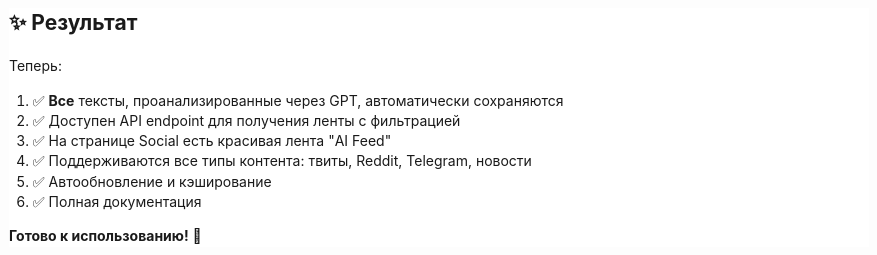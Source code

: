 ## ✨ Результат

Теперь:

1. ✅ **Все** тексты, проанализированные через GPT, автоматически сохраняются
2. ✅ Доступен API endpoint для получения ленты с фильтрацией
3. ✅ На странице Social есть красивая лента "AI Feed"
4. ✅ Поддерживаются все типы контента: твиты, Reddit, Telegram, новости
5. ✅ Автообновление и кэширование
6. ✅ Полная документация

**Готово к использованию!** 🎉


